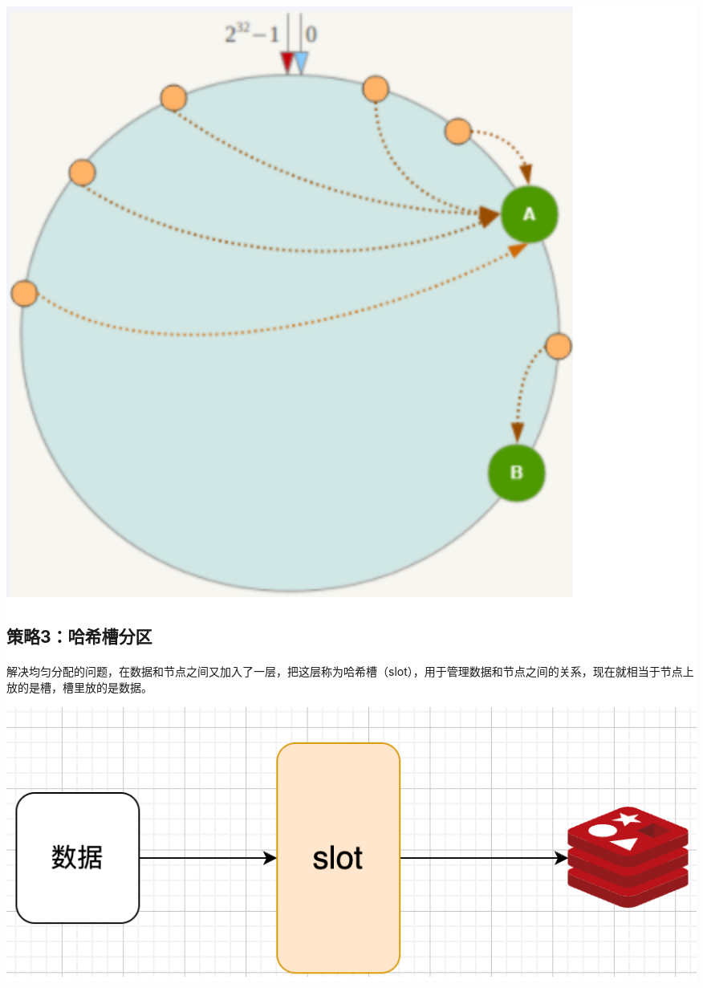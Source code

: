 ![image-20230509201739756](assets/image-20230509201739756.png)



## 策略3：哈希槽分区

解决均匀分配的问题，在数据和节点之间又加入了一层，把这层称为哈希槽（slot），用于管理数据和节点之间的关系，现在就相当于节点上放的是槽，槽里放的是数据。

![image-20230509202001669](assets/image-20230509202001669.png)
